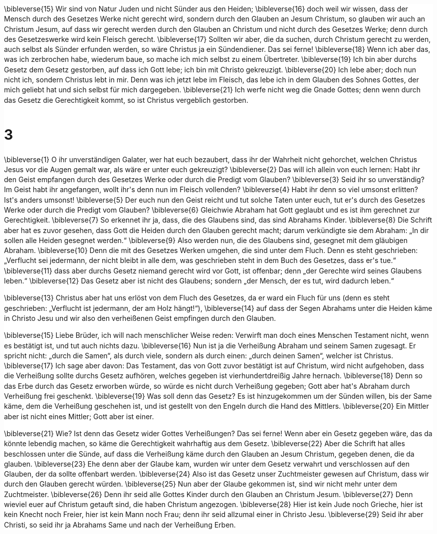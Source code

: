 \bibleverse{15} Wir sind von Natur Juden und nicht Sünder aus den Heiden; \bibleverse{16} doch weil wir wissen, dass der Mensch durch des Gesetzes Werke nicht gerecht wird, sondern durch den Glauben an Jesum Christum, so glauben wir auch an Christum Jesum, auf dass wir gerecht werden durch den Glauben an Christum und nicht durch des Gesetzes Werke; denn durch des Gesetzeswerke wird kein Fleisch gerecht. \bibleverse{17} Sollten wir aber, die da suchen, durch Christum gerecht zu werden, auch selbst als Sünder erfunden werden, so wäre Christus ja ein Sündendiener. Das sei ferne! \bibleverse{18} Wenn ich aber das, was ich zerbrochen habe, wiederum baue, so mache ich mich selbst zu einem Übertreter. \bibleverse{19} Ich bin aber durchs Gesetz dem Gesetz gestorben, auf dass ich Gott lebe; ich bin mit Christo gekreuzigt. \bibleverse{20} Ich lebe aber; doch nun nicht ich, sondern Christus lebt in mir. Denn was ich jetzt lebe im Fleisch, das lebe ich in dem Glauben des Sohnes Gottes, der mich geliebt hat und sich selbst für mich dargegeben. \bibleverse{21} Ich werfe nicht weg die Gnade Gottes; denn wenn durch das Gesetz die Gerechtigkeit kommt, so ist Christus vergeblich gestorben.

# 3
\bibleverse{1} O ihr unverständigen Galater, wer hat euch bezaubert, dass ihr der Wahrheit nicht gehorchet, welchen Christus Jesus vor die Augen gemalt war, als wäre er unter euch gekreuzigt? \bibleverse{2} Das will ich allein von euch lernen: Habt ihr den Geist empfangen durch des Gesetzes Werke oder durch die Predigt vom Glauben? \bibleverse{3} Seid ihr so unverständig? Im Geist habt ihr angefangen, wollt ihr's denn nun im Fleisch vollenden? \bibleverse{4} Habt ihr denn so viel umsonst erlitten? Ist's anders umsonst! \bibleverse{5} Der euch nun den Geist reicht und tut solche Taten unter euch, tut er's durch des Gesetzes Werke oder durch die Predigt vom Glauben? \bibleverse{6} Gleichwie Abraham hat Gott geglaubt und es ist ihm gerechnet zur Gerechtigkeit. \bibleverse{7} So erkennet ihr ja, dass, die des Glaubens sind, das sind Abrahams Kinder. \bibleverse{8} Die Schrift aber hat es zuvor gesehen, dass Gott die Heiden durch den Glauben gerecht macht; darum verkündigte sie dem Abraham: „In dir sollen alle Heiden gesegnet werden.“ \bibleverse{9} Also werden nun, die des Glaubens sind, gesegnet mit dem gläubigen Abraham. \bibleverse{10} Denn die mit des Gesetzes Werken umgehen, die sind unter dem Fluch. Denn es steht geschrieben: „Verflucht sei jedermann, der nicht bleibt in alle dem, was geschrieben steht in dem Buch des Gesetzes, dass er's tue.“ \bibleverse{11} dass aber durchs Gesetz niemand gerecht wird vor Gott, ist offenbar; denn „der Gerechte wird seines Glaubens leben.“ \bibleverse{12} Das Gesetz aber ist nicht des Glaubens; sondern „der Mensch, der es tut, wird dadurch leben.“ 

\bibleverse{13} Christus aber hat uns erlöst von dem Fluch des Gesetzes, da er ward ein Fluch für uns (denn es steht geschrieben: „Verflucht ist jedermann, der am Holz hängt!“), \bibleverse{14} auf dass der Segen Abrahams unter die Heiden käme in Christo Jesu und wir also den verheißenen Geist empfingen durch den Glauben. 

\bibleverse{15} Liebe Brüder, ich will nach menschlicher Weise reden: Verwirft man doch eines Menschen Testament nicht, wenn es bestätigt ist, und tut auch nichts dazu. \bibleverse{16} Nun ist ja die Verheißung Abraham und seinem Samen zugesagt. Er spricht nicht: „durch die Samen“, als durch viele, sondern als durch einen: „durch deinen Samen“, welcher ist Christus. \bibleverse{17} Ich sage aber davon: Das Testament, das von Gott zuvor bestätigt ist auf Christum, wird nicht aufgehoben, dass die Verheißung sollte durchs Gesetz aufhören, welches gegeben ist vierhundertdreißig Jahre hernach. \bibleverse{18} Denn so das Erbe durch das Gesetz erworben würde, so würde es nicht durch Verheißung gegeben; Gott aber hat's Abraham durch Verheißung frei geschenkt. \bibleverse{19} Was soll denn das Gesetz? Es ist hinzugekommen um der Sünden willen, bis der Same käme, dem die Verheißung geschehen ist, und ist gestellt von den Engeln durch die Hand des Mittlers. \bibleverse{20} Ein Mittler aber ist nicht eines Mittler; Gott aber ist einer. 

\bibleverse{21} Wie? Ist denn das Gesetz wider Gottes Verheißungen? Das sei ferne! Wenn aber ein Gesetz gegeben wäre, das da könnte lebendig machen, so käme die Gerechtigkeit wahrhaftig aus dem Gesetz. \bibleverse{22} Aber die Schrift hat alles beschlossen unter die Sünde, auf dass die Verheißung käme durch den Glauben an Jesum Christum, gegeben denen, die da glauben. \bibleverse{23} Ehe denn aber der Glaube kam, wurden wir unter dem Gesetz verwahrt und verschlossen auf den Glauben, der da sollte offenbart werden. \bibleverse{24} Also ist das Gesetz unser Zuchtmeister gewesen auf Christum, dass wir durch den Glauben gerecht würden. \bibleverse{25} Nun aber der Glaube gekommen ist, sind wir nicht mehr unter dem Zuchtmeister. \bibleverse{26} Denn ihr seid alle Gottes Kinder durch den Glauben an Christum Jesum. \bibleverse{27} Denn wieviel euer auf Christum getauft sind, die haben Christum angezogen. \bibleverse{28} Hier ist kein Jude noch Grieche, hier ist kein Knecht noch Freier, hier ist kein Mann noch Frau; denn ihr seid allzumal einer in Christo Jesu. \bibleverse{29} Seid ihr aber Christi, so seid ihr ja Abrahams Same und nach der Verheißung Erben.
